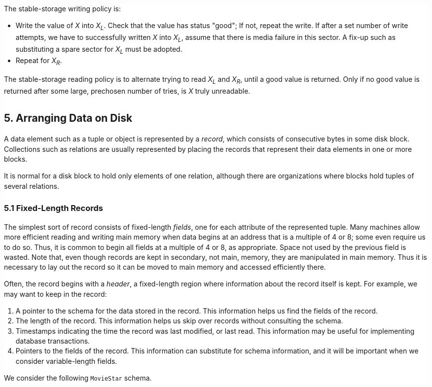 The stable-storage writing policy is:

+ Write the value of $X$ into $X_{L}$. Check that the value has status
"good"; If not, repeat the write. If after a set number of write
attempts, we have to successfully written $X$ into $X_{L}$, assume
that there is media failure in this sector. A fix-up such as
substituting a spare sector for $X_{L}$ must be adopted.
+ Repeat for $X_{R}$.

The stable-storage reading policy is to alternate trying to read
$X_{L}$ and $X_{R}$, until a good value is returned. Only if no
good value is returned after some large, prechosen number of tries,
is $X$ truly unreadable.

## 5. Arranging Data on Disk

A data element such as a tuple or object is represented by a *record*,
which consists of consecutive bytes in some disk block. Collections
such as relations are usually represented by placing the records that
represent their data elements in one or more blocks.

It is normal for a disk block to hold only elements of one relation,
although there are organizations where blocks hold tuples of
several relations.

### 5.1 Fixed-Length Records

The simplest sort of record consists of fixed-length *fields*, one for
each attribute of the represented tuple. Many machines allow more
efficient reading and writing main memory when data begins at an
address that is a multiple of 4 or 8; some even require us to do so.
Thus, it is common to begin all fields at a multiple of 4 or 8, as appropriate.
Space not used by the previous field is wasted. Note that, even
though records are kept in secondary, not main, memory, they are
manipulated in main memory. Thus it is necessary to lay out the
record so it can be moved to main memory and accessed efficiently there.

Often, the record begins with a *header*, a fixed-length region where
information about the record itself is kept. For example, we may want
to keep in the record:

1. A pointer to the schema for the data stored in the record. This information
helps us find the fields of the record.
2. The length of the record. This information helps us skip
over records without consulting the schema.
3. Timestamps indicating the time the record was last modified, or
last read. This information may be useful for implementing
database transactions.
4. Pointers to the fields of the record. This information can
substitute for schema information, and it will be important when
we consider variable-length fields.

We consider the following `MovieStar` schema.
